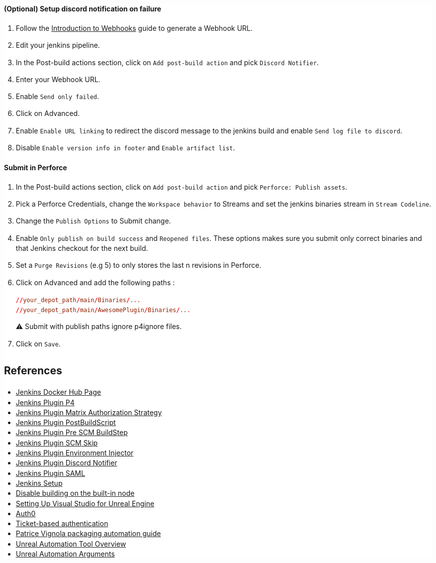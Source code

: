 #### (Optional) Setup discord notification on failure

1. Follow the [Introduction to Webhooks](https://support.discord.com/hc/en-us/articles/228383668-Intro-to-Webhooks) guide to generate a Webhook URL.

2. Edit your jenkins pipeline.

3. In the Post-build actions section, click on `Add post-build action` and pick `Discord Notifier`.

4. Enter your Webhook URL.

5. Enable `Send only failed`.

6. Click on Advanced.

7. Enable `Enable URL linking` to redirect the discord message to the jenkins build and enable `Send log file to discord`.

8. Disable `Enable version info in footer` and `Enable artifact list`.

#### Submit in Perforce

1. In the Post-build actions section, click on `Add post-build action` and pick `Perforce: Publish assets`.

2. Pick a Perforce Credentials, change the `Workspace behavior` to Streams and set the jenkins binaries stream in `Stream Codeline`.

3. Change the `Publish Options` to Submit change.

4. Enable `Only publish on build success` and `Reopened files`. These options makes sure you submit only correct binaries and that Jenkins checkout for the next build.

5. Set a `Purge Revisions` (e.g 5) to only stores the last n revisions in Perforce.

6. Click on Advanced and add the following paths :

    ```conf
    //your_depot_path/main/Binaries/...
    //your_depot_path/main/AwesomePlugin/Binaries/...
    ```

    :warning: Submit with publish paths ignore p4ignore files.

7. Click on `Save`.

## References

- [Jenkins Docker Hub Page](https://hub.docker.com/r/jenkins/jenkins)
- [Jenkins Plugin P4](https://plugins.jenkins.io/p4/)
- [Jenkins Plugin Matrix Authorization Strategy](https://plugins.jenkins.io/matrix-auth/)
- [Jenkins Plugin PostBuildScript](https://plugins.jenkins.io/postbuildscript/)
- [Jenkins Plugin Pre SCM BuildStep](https://plugins.jenkins.io/preSCMbuildstep/)
- [Jenkins Plugin SCM Skip](https://plugins.jenkins.io/scmskip/)
- [Jenkins Plugin Environment Injector](https://plugins.jenkins.io/envinject/)
- [Jenkins Plugin Discord Notifier](https://plugins.jenkins.io/discord-notifier/)
- [Jenkins Plugin SAML](https://plugins.jenkins.io/saml/)
- [Jenkins Setup](https://phoenixnap.com/kb/install-jenkins-ubuntu#ftoc-heading-5)
- [Disable building on the built-in node](https://www.jenkins.io/doc/book/security/controller-isolation/#not-building-on-the-built-in-node)
- [Setting Up Visual Studio for Unreal Engine](https://dev.epicgames.com/documentation/en-us/unreal-engine/setting-up-visual-studio-development-environment-for-cplusplus-projects-in-unreal-engine)
- [Auth0](https://auth0.com/)
- [Ticket-based authentication](https://www.perforce.com/manuals/p4sag/Content/P4SAG/superuser.basic.auth.tickets.html)
- [Patrice Vignola packaging automation guide](https://patricevignola.com/post/automation-jenkins-unreal)
- [Unreal Automation Tool Overview](https://dev.epicgames.com/documentation/en-us/unreal-engine/unreal-automation-tool-overview-for-unreal-engine?application_version=5.3)
- [Unreal Automation Arguments](https://github.com/botman99/ue4-unreal-automation-tool/tree/main)